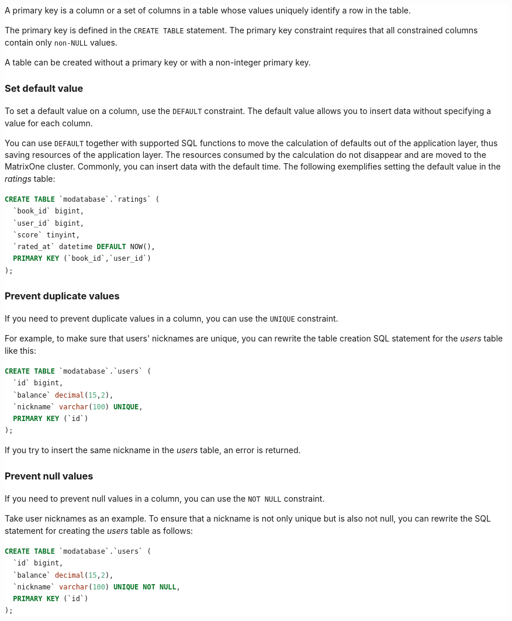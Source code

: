 A primary key is a column or a set of columns in a table whose values uniquely identify a row in the table.

The primary key is defined in the `CREATE TABLE` statement. The primary key constraint requires that all constrained columns contain only `non-NULL` values.

A table can be created without a primary key or with a non-integer primary key.

### Set default value

To set a default value on a column, use the `DEFAULT` constraint. The default value allows you to insert data without specifying a value for each column.

You can use `DEFAULT` together with supported SQL functions to move the calculation of defaults out of the application layer, thus saving resources of the application layer. The resources consumed by the calculation do not disappear and are moved to the MatrixOne cluster. Commonly, you can insert data with the default time. The following exemplifies setting the default value in the *ratings* table:

```sql
CREATE TABLE `modatabase`.`ratings` (
  `book_id` bigint,
  `user_id` bigint,
  `score` tinyint,
  `rated_at` datetime DEFAULT NOW(),
  PRIMARY KEY (`book_id`,`user_id`)
);
```

### Prevent duplicate values

If you need to prevent duplicate values in a column, you can use the `UNIQUE` constraint.

For example, to make sure that users' nicknames are unique, you can rewrite the table creation SQL statement for the *users* table like this:

```sql
CREATE TABLE `modatabase`.`users` (
  `id` bigint,
  `balance` decimal(15,2),
  `nickname` varchar(100) UNIQUE,
  PRIMARY KEY (`id`)
);
```

If you try to insert the same nickname in the *users* table, an error is returned.

### Prevent null values

If you need to prevent null values in a column, you can use the `NOT NULL` constraint.

Take user nicknames as an example. To ensure that a nickname is not only unique but is also not null, you can rewrite the SQL statement for creating the *users* table as follows:

```sql
CREATE TABLE `modatabase`.`users` (
  `id` bigint,
  `balance` decimal(15,2),
  `nickname` varchar(100) UNIQUE NOT NULL,
  PRIMARY KEY (`id`)
);
```
